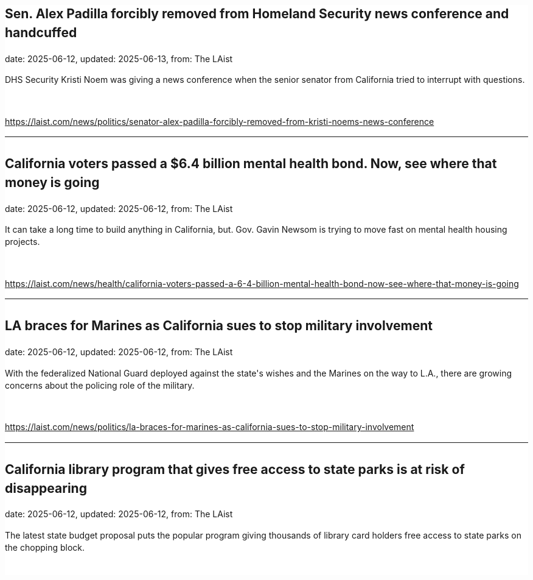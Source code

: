 
## Sen. Alex Padilla forcibly removed from Homeland Security news conference and handcuffed

date: 2025-06-12, updated: 2025-06-13, from: The LAist

DHS Security Kristi Noem was giving a news conference when the senior senator from California tried to interrupt with questions. 

<br> 

<https://laist.com/news/politics/senator-alex-padilla-forcibly-removed-from-kristi-noems-news-conference>

---

## California voters passed a $6.4 billion mental health bond. Now, see where that money is going

date: 2025-06-12, updated: 2025-06-12, from: The LAist

It can take a long time to build anything in California, but. Gov. Gavin Newsom is trying to move fast on mental health housing projects. 

<br> 

<https://laist.com/news/health/california-voters-passed-a-6-4-billion-mental-health-bond-now-see-where-that-money-is-going>

---

## LA braces for Marines as California sues to stop military involvement

date: 2025-06-12, updated: 2025-06-12, from: The LAist

With the federalized National Guard deployed against the state's wishes and the Marines on the way to L.A., there are growing concerns about the policing role of the military. 

<br> 

<https://laist.com/news/politics/la-braces-for-marines-as-california-sues-to-stop-military-involvement>

---

## California library program that gives free access to state parks is at risk of disappearing

date: 2025-06-12, updated: 2025-06-12, from: The LAist

The latest state budget proposal puts the popular program giving thousands of library card holders free access to state parks on the chopping block. 

<br> 
